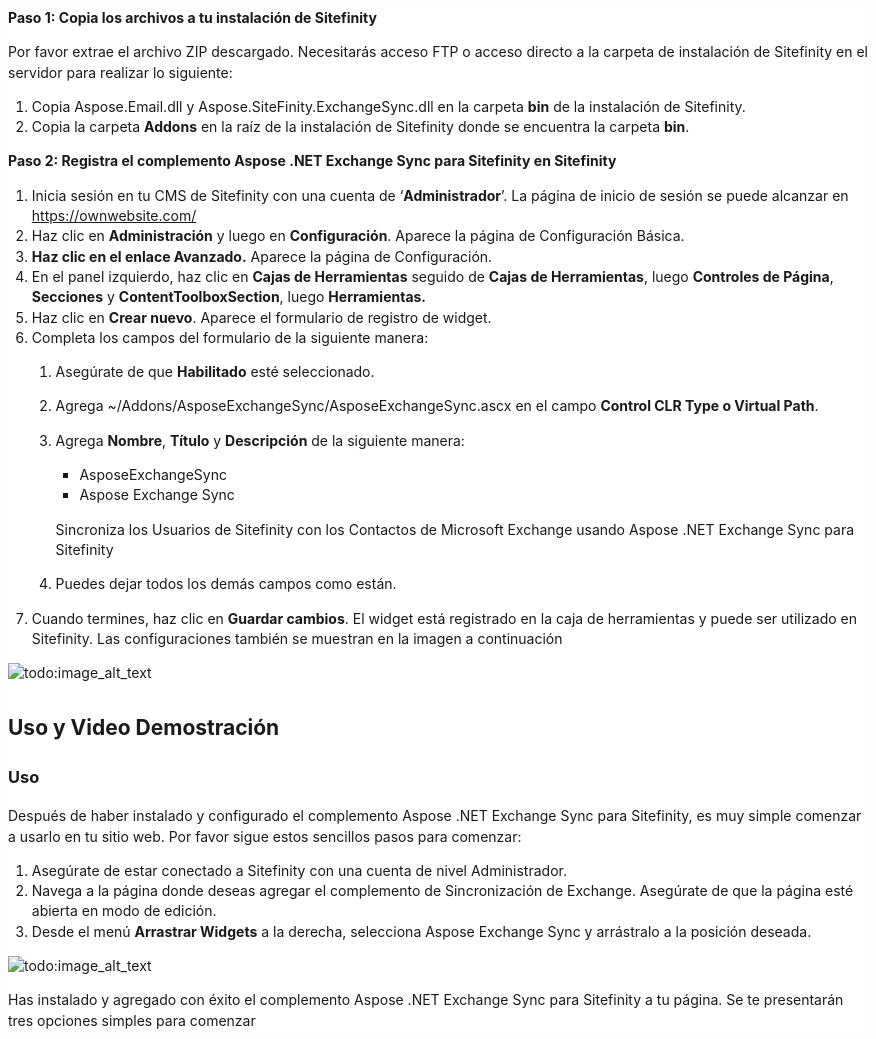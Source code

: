 **Paso 1: Copia los archivos a tu instalación de Sitefinity**

Por favor extrae el archivo ZIP descargado. Necesitarás acceso FTP o acceso directo a la carpeta de instalación de Sitefinity en el servidor para realizar lo siguiente:

1. Copia Aspose.Email.dll y Aspose.SiteFinity.ExchangeSync.dll en la carpeta **bin** de la instalación de Sitefinity.
1. Copia la carpeta **Addons** en la raíz de la instalación de Sitefinity donde se encuentra la carpeta **bin**.

**Paso 2: Registra el complemento Aspose .NET Exchange Sync para Sitefinity en Sitefinity**

1. Inicia sesión en tu CMS de Sitefinity con una cuenta de ‘**Administrador**’. La página de inicio de sesión se puede alcanzar en <https://ownwebsite.com/>
1. Haz clic en **Administración** y luego en **Configuración**. Aparece la página de Configuración Básica.
1. **Haz clic en el enlace Avanzado.** Aparece la página de Configuración.
1. En el panel izquierdo, haz clic en **Cajas de Herramientas** seguido de **Cajas de Herramientas**, luego **Controles de Página**, **Secciones** y **ContentToolboxSection**, luego **Herramientas.**
1. Haz clic en **Crear nuevo**. Aparece el formulario de registro de widget.
1. Completa los campos del formulario de la siguiente manera:
   1. Asegúrate de que **Habilitado** esté seleccionado.
   1. Agrega ~/Addons/AsposeExchangeSync/AsposeExchangeSync.ascx en el campo **Control CLR Type o Virtual Path**.
   1. Agrega **Nombre**, **Título** y **Descripción** de la siguiente manera:
      - AsposeExchangeSync
      - Aspose Exchange Sync

      Sincroniza los Usuarios de Sitefinity con los Contactos de Microsoft Exchange usando Aspose .NET Exchange Sync para Sitefinity
   1. Puedes dejar todos los demás campos como están.
1. Cuando termines, haz clic en **Guardar cambios**. El widget está registrado en la caja de herramientas y puede ser utilizado en Sitefinity. Las configuraciones también se muestran en la imagen a continuación 

![todo:image_alt_text](http://www.aspose.com/blogs/wp-content/uploads/2015/01/How-to-use-Aspose-.NET-Exchange-Sync-for-Sitefinity.png)
## **Uso y Video Demostración**
### **Uso**
Después de haber instalado y configurado el complemento Aspose .NET Exchange Sync para Sitefinity, es muy simple comenzar a usarlo en tu sitio web. Por favor sigue estos sencillos pasos para comenzar:

1. Asegúrate de estar conectado a Sitefinity con una cuenta de nivel Administrador.
1. Navega a la página donde deseas agregar el complemento de Sincronización de Exchange. Asegúrate de que la página esté abierta en modo de edición.
1. Desde el menú **Arrastrar Widgets** a la derecha, selecciona Aspose Exchange Sync y arrástralo a la posición deseada.

![todo:image_alt_text](http://www.aspose.com/blogs/wp-content/uploads/2015/01/Using-Aspose-.NET-Exchange-Sync-for-Sitefinity.png)

Has instalado y agregado con éxito el complemento Aspose .NET Exchange Sync para Sitefinity a tu página. Se te presentarán tres opciones simples para comenzar
